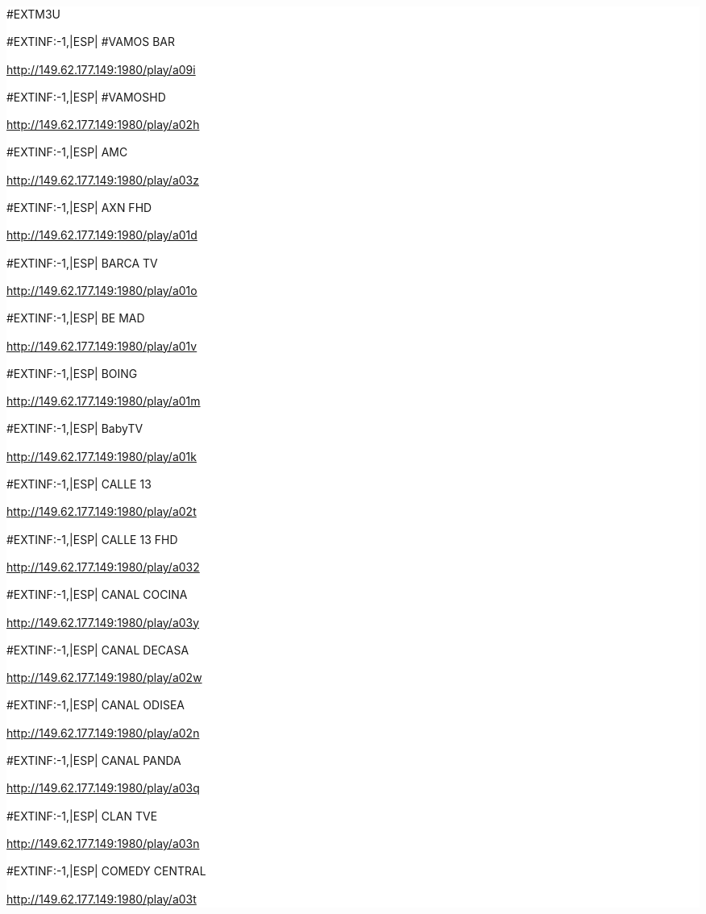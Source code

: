 #EXTM3U

#EXTINF:-1,|ESP| #VAMOS BAR

http://149.62.177.149:1980/play/a09i

#EXTINF:-1,|ESP| #VAMOSHD

http://149.62.177.149:1980/play/a02h

#EXTINF:-1,|ESP| AMC

http://149.62.177.149:1980/play/a03z

#EXTINF:-1,|ESP| AXN FHD

http://149.62.177.149:1980/play/a01d

#EXTINF:-1,|ESP| BARCA TV

http://149.62.177.149:1980/play/a01o

#EXTINF:-1,|ESP| BE MAD

http://149.62.177.149:1980/play/a01v

#EXTINF:-1,|ESP| BOING

http://149.62.177.149:1980/play/a01m

#EXTINF:-1,|ESP| BabyTV

http://149.62.177.149:1980/play/a01k

#EXTINF:-1,|ESP| CALLE 13

http://149.62.177.149:1980/play/a02t

#EXTINF:-1,|ESP| CALLE 13 FHD

http://149.62.177.149:1980/play/a032

#EXTINF:-1,|ESP| CANAL COCINA

http://149.62.177.149:1980/play/a03y

#EXTINF:-1,|ESP| CANAL DECASA

http://149.62.177.149:1980/play/a02w

#EXTINF:-1,|ESP| CANAL ODISEA

http://149.62.177.149:1980/play/a02n

#EXTINF:-1,|ESP| CANAL PANDA

http://149.62.177.149:1980/play/a03q

#EXTINF:-1,|ESP| CLAN TVE

http://149.62.177.149:1980/play/a03n

#EXTINF:-1,|ESP| COMEDY CENTRAL

http://149.62.177.149:1980/play/a03t
